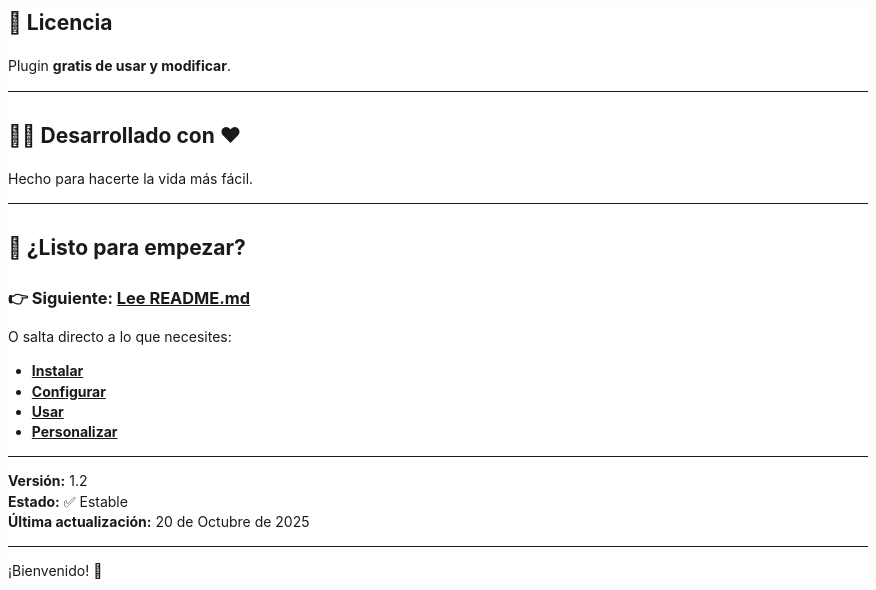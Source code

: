 ## 📄 Licencia

Plugin **gratis de usar y modificar**. 

---

## 👨‍💻 Desarrollado con ❤️

Hecho para hacerte la vida más fácil.

---

## 🙋 ¿Listo para empezar?

### 👉 Siguiente: [Lee README.md](README.md)

O salta directo a lo que necesites:
- **[Instalar](README.md#-instalación)**
- **[Configurar](README.md#-configuración)**
- **[Usar](EXAMPLES.md)**
- **[Personalizar](CUSTOMIZATION.md)**

---

**Versión:** 1.2  
**Estado:** ✅ Estable  
**Última actualización:** 20 de Octubre de 2025

---

¡Bienvenido! 🎉
